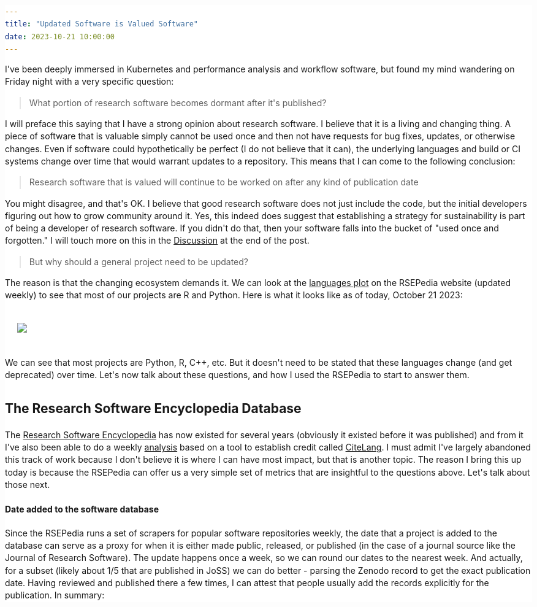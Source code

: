 ```yaml
---
title: "Updated Software is Valued Software"
date: 2023-10-21 10:00:00
---
```


I've been deeply immersed in Kubernetes and performance analysis and workflow software, but found my mind wandering on Friday night with a very specific question:

> What portion of research software becomes dormant after it's published?

I will preface this saying that I have a strong opinion about research software. I believe that it is a living and changing thing. A piece of software that is valuable simply cannot be used once and then not have requests for bug fixes, updates, or otherwise changes. Even if software could hypothetically be perfect (I do not believe that it can), the underlying languages and build or CI systems change over time that would warrant updates to a repository. This means that I can come to the following conclusion:

> Research software that is valued will continue to be worked on after any kind of publication date

You might disagree, and that's OK. I believe that good research software does not just include the code, but the initial developers figuring out how to grow community around it. Yes, this indeed does suggest that establishing a strategy for sustainability is part of being a developer of research software. If you didn't do that, then your software falls into the bucket of "used once and forgotten."  I will touch more on this in the [Discussion](#discussion) at the end of the post.

> But why should a general project need to be updated?

The reason is that the changing ecosystem demands it. We can look at the [languages plot](https://rseng.github.io/rsepedia-analysis/analysis/languages/) on the RSEPedia website (updated weekly) to see that most of our projects are R and Python. Here is what it looks like as of today, October 21 2023:

<div style="padding:20px; margin:auto">
    <img src="{{ site.baseurl }}/assets/images/posts/rseng-activity/rsepedia-languages.png">
</div>

We can see that most projects are Python, R, C++, etc. But it doesn't need to be stated that these languages change (and get deprecated) over time. Let's now talk about these questions, and how I used the RSEPedia to start to answer them.

## The Research Software Encyclopedia Database

The [Research Software Encyclopedia](https://openresearchsoftware.metajnl.com/articles/10.5334/jors.359) has now existed for several years (obviously it existed before it was published) and from it I've also been able to do a weekly [analysis](https://rseng.github.io/rsepedia-analysis/) based on a tool to establish credit called [CiteLang](https://vsoch.github.io/citelang/). I must admit I've largely abandoned this track of work because I don't believe it is where I can have most impact, but that is another topic. The reason I bring this up today is because the RSEPedia can offer us a very simple set of metrics that are insightful to the questions above. Let's talk about those next.

#### Date added to the software database

Since the RSEPedia runs a set of scrapers for popular software repositories weekly, the date that a project is added to the database can serve as a proxy for when it is either made public, released, or published (in the case of a journal source like the Journal of Research Software). The update happens once a week, so we can round our dates to the nearest week. And actually, for a subset (likely about 1/5 that are published in JoSS) we can do better - parsing the Zenodo record to get the exact publication date. Having reviewed and published there a few times, I can attest that people usually add the records explicitly for the publication. In summary:
